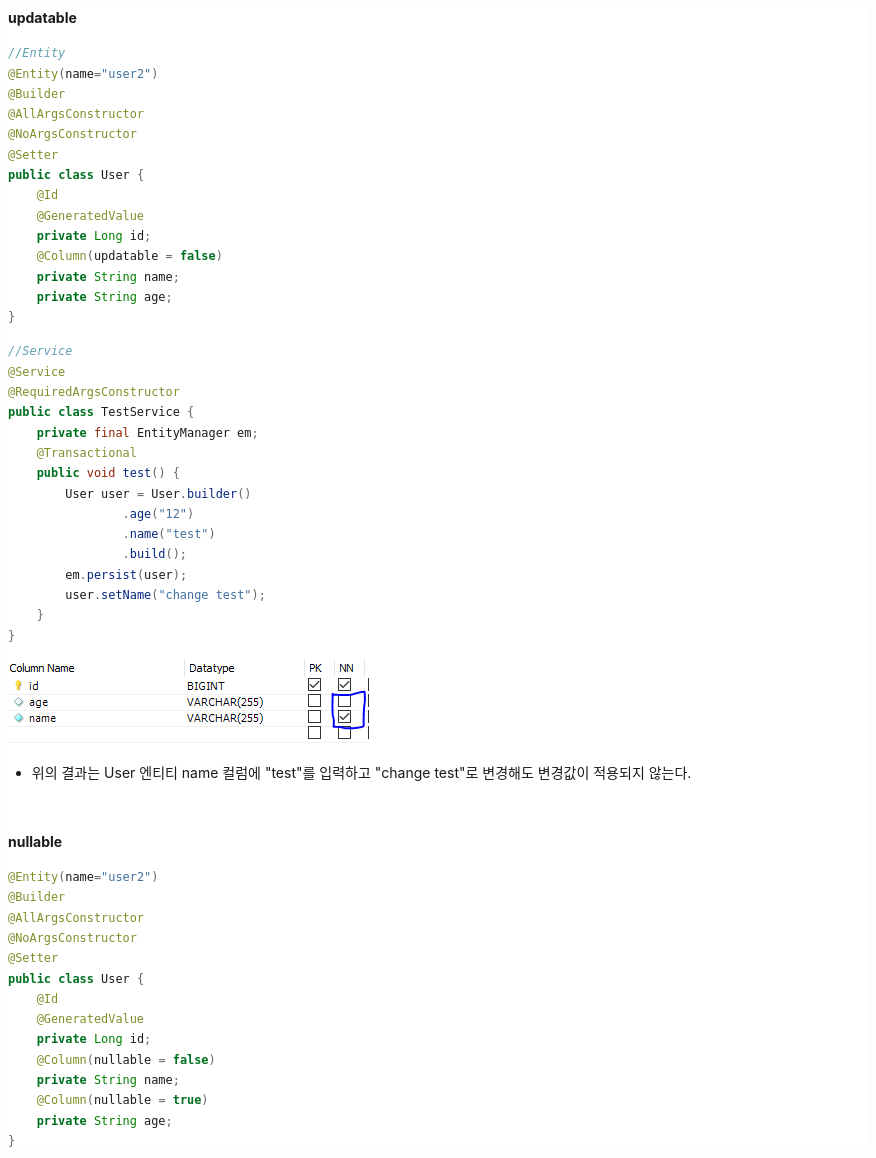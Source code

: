 **updatable**

```java
//Entity
@Entity(name="user2")
@Builder
@AllArgsConstructor
@NoArgsConstructor
@Setter
public class User {
    @Id
    @GeneratedValue
    private Long id;
    @Column(updatable = false)
    private String name;
    private String age;
}
```

```java
//Service
@Service
@RequiredArgsConstructor
public class TestService {
    private final EntityManager em;
    @Transactional
    public void test() {
        User user = User.builder()
                .age("12")
                .name("test")
                .build();
        em.persist(user);
        user.setName("change test");
    }
}
```

![어노테이션결과](../images/annotation_13_4_4_3.png)

- 위의 결과는 User 엔티티 name 컬럼에 "test"를 입력하고 "change test"로 변경해도 변경값이 적용되지 않는다.

<br>

**nullable**

```java
@Entity(name="user2")
@Builder
@AllArgsConstructor
@NoArgsConstructor
@Setter
public class User {
    @Id
    @GeneratedValue
    private Long id;
    @Column(nullable = false)
    private String name;
    @Column(nullable = true)
    private String age;
}
```
